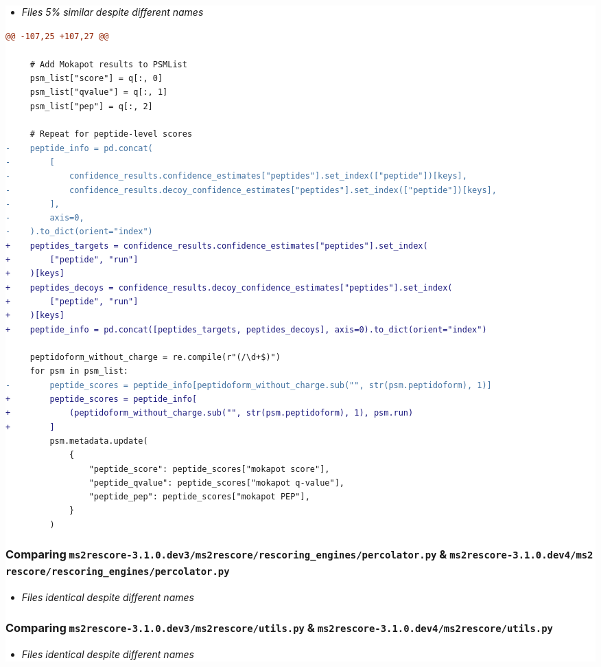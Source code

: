  * *Files 5% similar despite different names*

```diff
@@ -107,25 +107,27 @@
 
     # Add Mokapot results to PSMList
     psm_list["score"] = q[:, 0]
     psm_list["qvalue"] = q[:, 1]
     psm_list["pep"] = q[:, 2]
 
     # Repeat for peptide-level scores
-    peptide_info = pd.concat(
-        [
-            confidence_results.confidence_estimates["peptides"].set_index(["peptide"])[keys],
-            confidence_results.decoy_confidence_estimates["peptides"].set_index(["peptide"])[keys],
-        ],
-        axis=0,
-    ).to_dict(orient="index")
+    peptides_targets = confidence_results.confidence_estimates["peptides"].set_index(
+        ["peptide", "run"]
+    )[keys]
+    peptides_decoys = confidence_results.decoy_confidence_estimates["peptides"].set_index(
+        ["peptide", "run"]
+    )[keys]
+    peptide_info = pd.concat([peptides_targets, peptides_decoys], axis=0).to_dict(orient="index")
 
     peptidoform_without_charge = re.compile(r"(/\d+$)")
     for psm in psm_list:
-        peptide_scores = peptide_info[peptidoform_without_charge.sub("", str(psm.peptidoform), 1)]
+        peptide_scores = peptide_info[
+            (peptidoform_without_charge.sub("", str(psm.peptidoform), 1), psm.run)
+        ]
         psm.metadata.update(
             {
                 "peptide_score": peptide_scores["mokapot score"],
                 "peptide_qvalue": peptide_scores["mokapot q-value"],
                 "peptide_pep": peptide_scores["mokapot PEP"],
             }
         )
```

### Comparing `ms2rescore-3.1.0.dev3/ms2rescore/rescoring_engines/percolator.py` & `ms2rescore-3.1.0.dev4/ms2rescore/rescoring_engines/percolator.py`

 * *Files identical despite different names*

### Comparing `ms2rescore-3.1.0.dev3/ms2rescore/utils.py` & `ms2rescore-3.1.0.dev4/ms2rescore/utils.py`

 * *Files identical despite different names*
